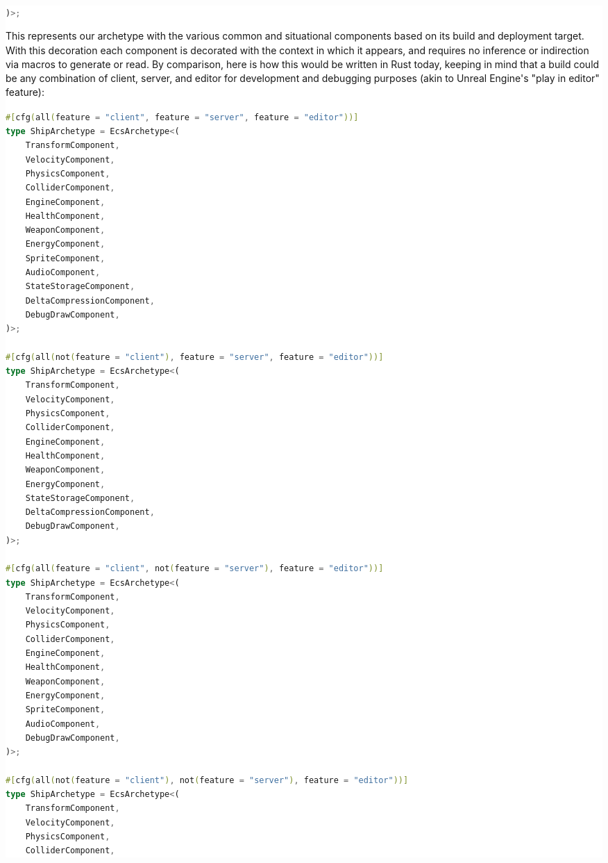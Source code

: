 ```rust
)>;
```

This represents our archetype with the various common and situational components based on its build and deployment target. With this decoration each component is decorated with the context in which it appears, and requires no inference or indirection via macros to generate or read. By comparison, here is how this would be written in Rust today, keeping in mind that a build could be any combination of client, server, and editor for development and debugging purposes (akin to Unreal Engine's "play in editor" feature):

```rust
#[cfg(all(feature = "client", feature = "server", feature = "editor"))]
type ShipArchetype = EcsArchetype<(
    TransformComponent,
    VelocityComponent,
    PhysicsComponent,
    ColliderComponent,
    EngineComponent,
    HealthComponent,
    WeaponComponent,
    EnergyComponent,
    SpriteComponent,
    AudioComponent,
    StateStorageComponent,
    DeltaCompressionComponent,
    DebugDrawComponent,
)>;

#[cfg(all(not(feature = "client"), feature = "server", feature = "editor"))]
type ShipArchetype = EcsArchetype<(
    TransformComponent,
    VelocityComponent,
    PhysicsComponent,
    ColliderComponent,
    EngineComponent,
    HealthComponent,
    WeaponComponent,
    EnergyComponent,
    StateStorageComponent,
    DeltaCompressionComponent,
    DebugDrawComponent,
)>;

#[cfg(all(feature = "client", not(feature = "server"), feature = "editor"))]
type ShipArchetype = EcsArchetype<(
    TransformComponent,
    VelocityComponent,
    PhysicsComponent,
    ColliderComponent,
    EngineComponent,
    HealthComponent,
    WeaponComponent,
    EnergyComponent,
    SpriteComponent,
    AudioComponent,
    DebugDrawComponent,
)>;

#[cfg(all(not(feature = "client"), not(feature = "server"), feature = "editor"))]
type ShipArchetype = EcsArchetype<(
    TransformComponent,
    VelocityComponent,
    PhysicsComponent,
    ColliderComponent,
```

[summary]: #summary
[motivation]: #motivation
[guide-level-explanation]: #guide-level-explanation
[reference-level-explanation]: #reference-level-explanation
[drawbacks]: #drawbacks
[rationale-and-alternatives]: #rationale-and-alternatives
[prior-art]: #prior-art
[unresolved-questions]: #unresolved-questions
[future-possibilities]: #future-possibilities